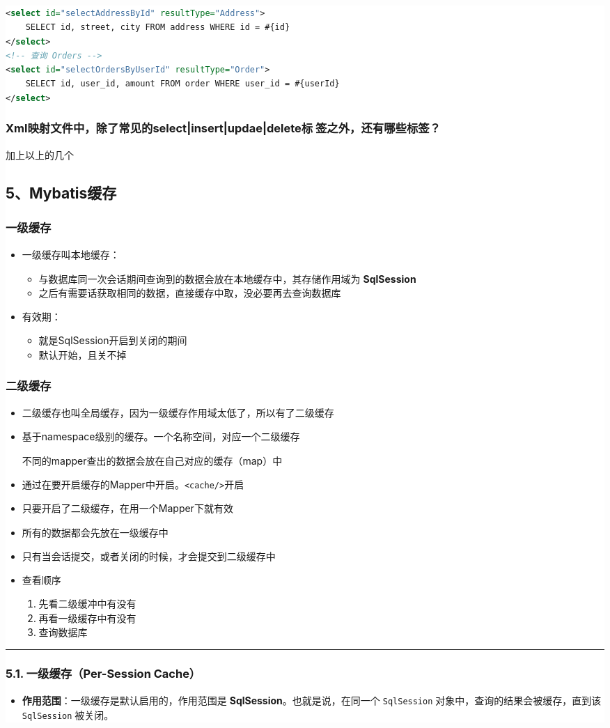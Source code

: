 ```xml
<select id="selectAddressById" resultType="Address">
    SELECT id, street, city FROM address WHERE id = #{id}
</select>
<!-- 查询 Orders -->
<select id="selectOrdersByUserId" resultType="Order">
    SELECT id, user_id, amount FROM order WHERE user_id = #{userId}
</select>
```





### Xml映射文件中，除了常见的select|insert|updae|delete标 签之外，还有哪些标签？

加上以上的几个



## 5、Mybatis缓存

### 一级缓存

- 一级缓存叫本地缓存：
  - 与数据库同一次会话期间查询到的数据会放在本地缓存中，其存储作用域为 **SqlSession**
  - 之后有需要话获取相同的数据，直接缓存中取，没必要再去查询数据库

- 有效期：
  - 就是SqlSession开启到关闭的期间
  - 默认开始，且关不掉

### 二级缓存

- 二级缓存也叫全局缓存，因为一级缓存作用域太低了，所以有了二级缓存

- 基于namespace级别的缓存。一个名称空间，对应一个二级缓存

  不同的mapper查出的数据会放在自己对应的缓存（map）中

- 通过在要开启缓存的Mapper中开启。`<cache/>`开启

- 只要开启了二级缓存，在用一个Mapper下就有效
- 所有的数据都会先放在一级缓存中
- 只有当会话提交，或者关闭的时候，才会提交到二级缓存中
- 查看顺序
  1. 先看二级缓冲中有没有
  2. 再看一级缓存中有没有
  3. 查询数据库



---

### 5.1. **一级缓存（Per-Session Cache）**

- **作用范围**：一级缓存是默认启用的，作用范围是 **SqlSession**。也就是说，在同一个 `SqlSession` 对象中，查询的结果会被缓存，直到该 `SqlSession` 被关闭。
